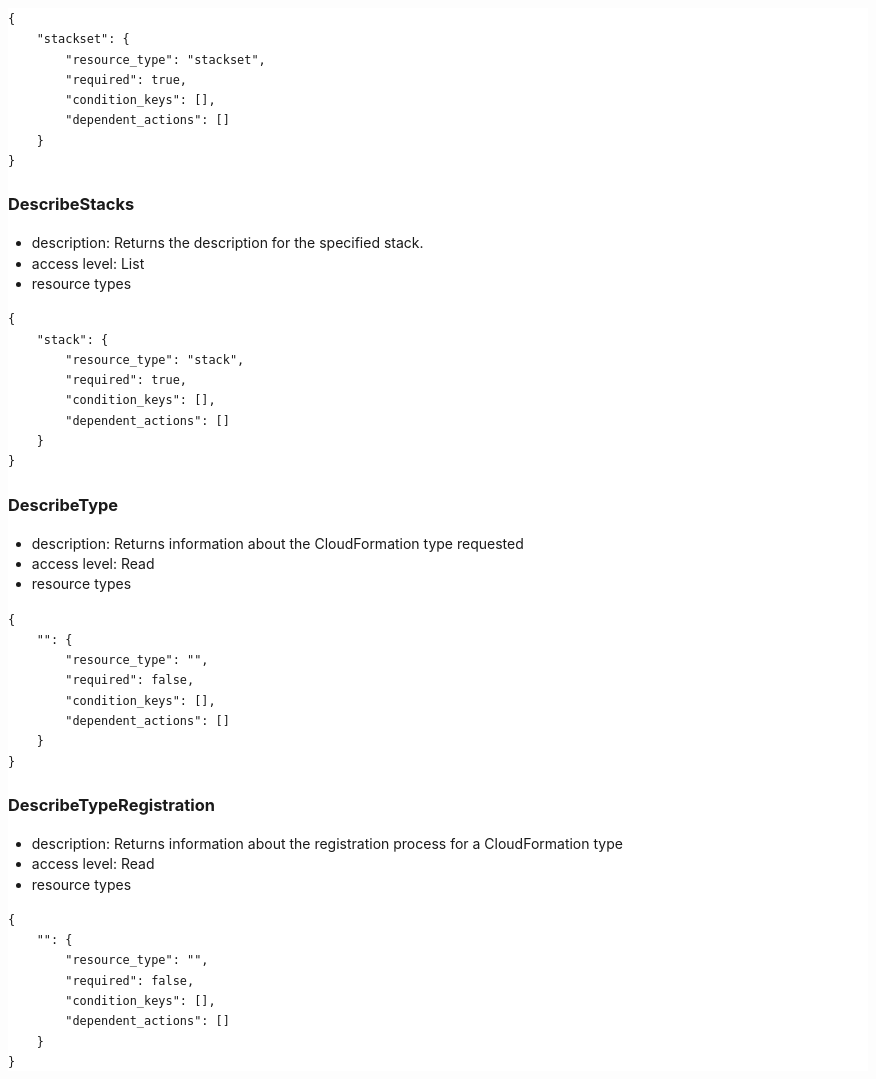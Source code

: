 ```
{
    "stackset": {
        "resource_type": "stackset",
        "required": true,
        "condition_keys": [],
        "dependent_actions": []
    }
}
```

### DescribeStacks

- description: Returns the description for the specified stack.
- access level: List
- resource types

```
{
    "stack": {
        "resource_type": "stack",
        "required": true,
        "condition_keys": [],
        "dependent_actions": []
    }
}
```

### DescribeType

- description: Returns information about the CloudFormation type requested
- access level: Read
- resource types

```
{
    "": {
        "resource_type": "",
        "required": false,
        "condition_keys": [],
        "dependent_actions": []
    }
}
```

### DescribeTypeRegistration

- description: Returns information about the registration process for a CloudFormation type
- access level: Read
- resource types

```
{
    "": {
        "resource_type": "",
        "required": false,
        "condition_keys": [],
        "dependent_actions": []
    }
}
```
